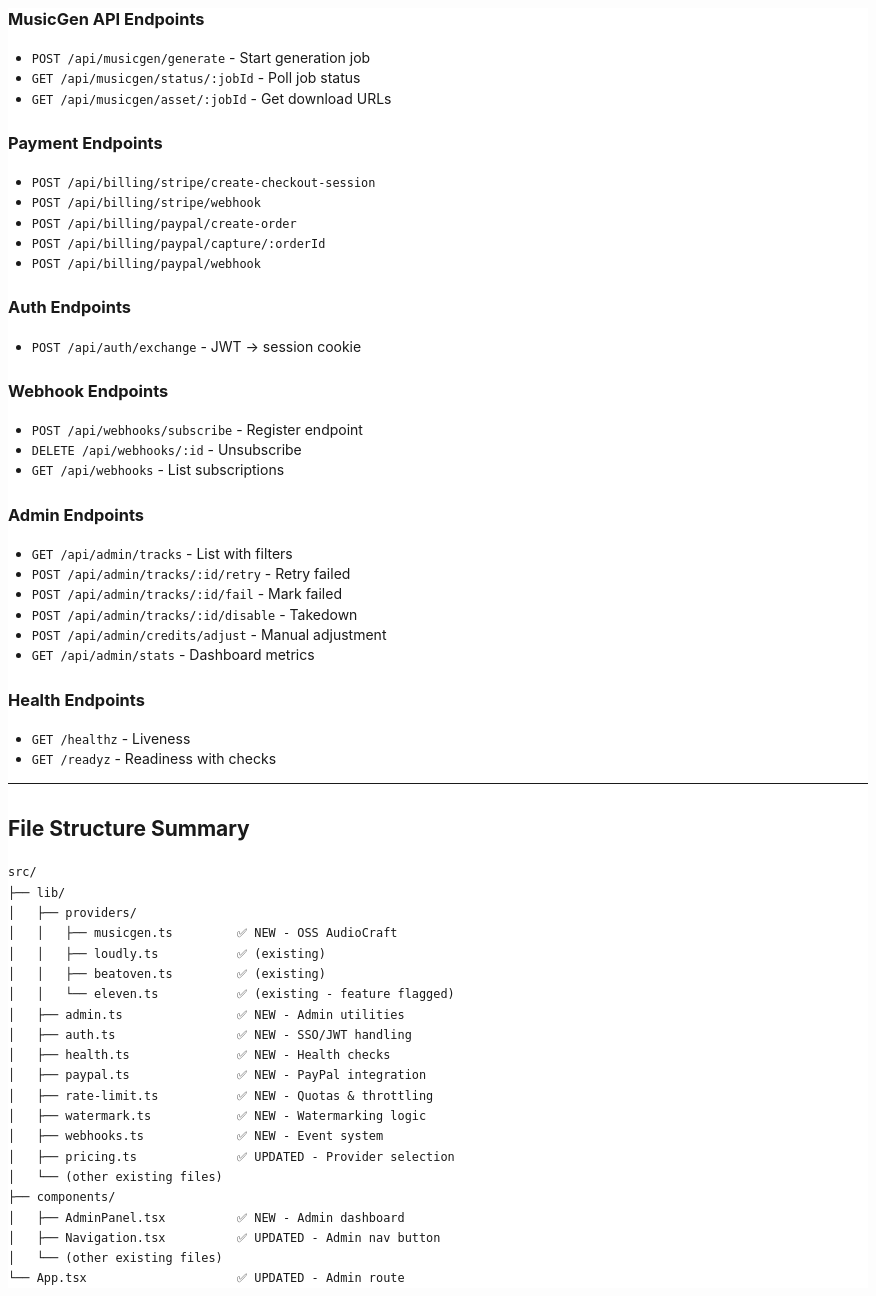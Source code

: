 ### MusicGen API Endpoints

- `POST /api/musicgen/generate` - Start generation job
- `GET /api/musicgen/status/:jobId` - Poll job status
- `GET /api/musicgen/asset/:jobId` - Get download URLs

### Payment Endpoints

- `POST /api/billing/stripe/create-checkout-session`
- `POST /api/billing/stripe/webhook`
- `POST /api/billing/paypal/create-order`
- `POST /api/billing/paypal/capture/:orderId`
- `POST /api/billing/paypal/webhook`

### Auth Endpoints

- `POST /api/auth/exchange` - JWT → session cookie

### Webhook Endpoints

- `POST /api/webhooks/subscribe` - Register endpoint
- `DELETE /api/webhooks/:id` - Unsubscribe
- `GET /api/webhooks` - List subscriptions

### Admin Endpoints

- `GET /api/admin/tracks` - List with filters
- `POST /api/admin/tracks/:id/retry` - Retry failed
- `POST /api/admin/tracks/:id/fail` - Mark failed
- `POST /api/admin/tracks/:id/disable` - Takedown
- `POST /api/admin/credits/adjust` - Manual adjustment
- `GET /api/admin/stats` - Dashboard metrics

### Health Endpoints

- `GET /healthz` - Liveness
- `GET /readyz` - Readiness with checks

---

## File Structure Summary

```
src/
├── lib/
│   ├── providers/
│   │   ├── musicgen.ts         ✅ NEW - OSS AudioCraft
│   │   ├── loudly.ts           ✅ (existing)
│   │   ├── beatoven.ts         ✅ (existing)
│   │   └── eleven.ts           ✅ (existing - feature flagged)
│   ├── admin.ts                ✅ NEW - Admin utilities
│   ├── auth.ts                 ✅ NEW - SSO/JWT handling
│   ├── health.ts               ✅ NEW - Health checks
│   ├── paypal.ts               ✅ NEW - PayPal integration
│   ├── rate-limit.ts           ✅ NEW - Quotas & throttling
│   ├── watermark.ts            ✅ NEW - Watermarking logic
│   ├── webhooks.ts             ✅ NEW - Event system
│   ├── pricing.ts              ✅ UPDATED - Provider selection
│   └── (other existing files)
├── components/
│   ├── AdminPanel.tsx          ✅ NEW - Admin dashboard
│   ├── Navigation.tsx          ✅ UPDATED - Admin nav button
│   └── (other existing files)
└── App.tsx                     ✅ UPDATED - Admin route
```